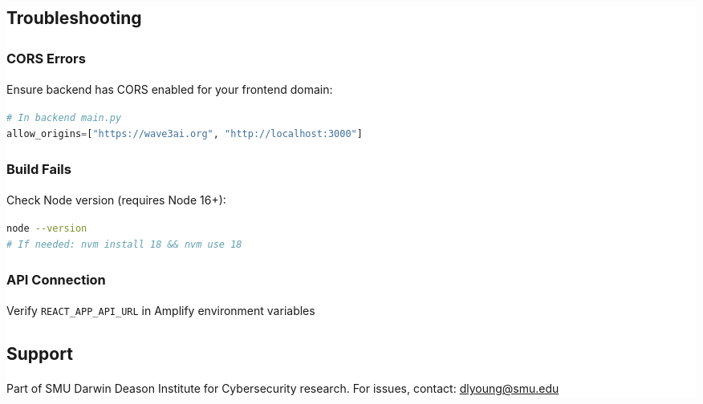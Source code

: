 ## Troubleshooting

### CORS Errors
Ensure backend has CORS enabled for your frontend domain:
```python
# In backend main.py
allow_origins=["https://wave3ai.org", "http://localhost:3000"]
```

### Build Fails
Check Node version (requires Node 16+):
```bash
node --version
# If needed: nvm install 18 && nvm use 18
```

### API Connection
Verify `REACT_APP_API_URL` in Amplify environment variables

## Support

Part of SMU Darwin Deason Institute for Cybersecurity research.
For issues, contact: dlyoung@smu.edu
